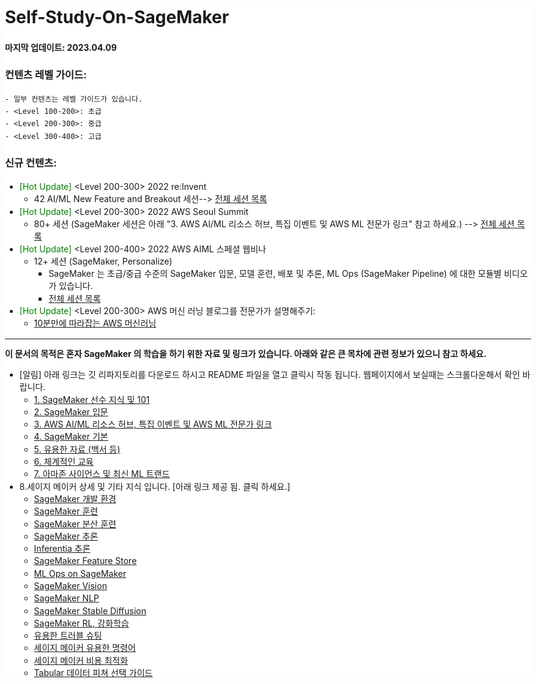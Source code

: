 # Self-Study-On-SageMaker

**마지막 업데이트: 2023.04.09**

### 컨텐츠 레벨 가이드:
    - 일부 컨텐츠는 레벨 가이드가 있습니다.
    - <Level 100-200>: 초급
    - <Level 200-300>: 중급
    - <Level 300-400>: 고급    
    
### 신규 컨텐츠:
- <font color="green">[Hot Update]</font> <Level 200-300> 2022 re:Invent
    - 42 AI/ML New Feature and Breakout 세션--> [전체 세션 목록](https://www.youtube.com/playlist?list=PL2yQDdvlhXf9XsB2W76_seM6dJxcE2Pdc)
- <font color="green">[Hot Update]</font> <Level 200-300> 2022 AWS Seoul Summit
    - 80+ 세션 (SageMaker 세션은 아래 "3. AWS AI/ML 리소스 허브, 특집 이벤트 및 AWS ML 전문가 링크" 참고 하세요.) --> [전체 세션 목록](https://m.youtube.com/playlist?list=PLORxAVAC5fUX7j65Uvp9xAi1hMS6M-2P1)
- <font color="green">[Hot Update]</font> <Level 200-400> 2022 AWS AIML 스페셜 웹비나
    - 12+ 세션 (SageMaker, Personalize)
        - SageMaker 는 초급/중급 수준의 SageMaker 입문, 모델 훈련, 배포 및 추론, ML Ops (SageMaker Pipeline) 에 대한 모듈별 비디오가 있습니다.
        - [전체 세션 목록](https://www.youtube.com/playlist?list=PLORxAVAC5fUULZBkbSE--PSY6bywP7gyr)
- <font color="green">[Hot Update]</font> <Level 200-300> AWS 머신 러닝 블로그를 전문가가 설명해주기:
    - [10분만에 따라잡는 AWS 머신러닝](https://www.youtube.com/playlist?list=PLORxAVAC5fUW3U4KlNCg7BNctpJMMjUV8)

---

**이 문서의 목적은  혼자 SageMaker 의 학습을 하기 위한 자료 및 링크가 있습니다. 아래와 같은 큰 목차에 관련 정보가 있으니 참고 하세요.**

- [알림] 아래 링크는 깃 리파지토리를 다운로드 하시고 README 파일을 열고 클릭시 작동 됩니다. 웹페이지에서 보실때는 스크롤다운해서 확인 바랍니다.
    - [1. SageMaker 선수 지식 및 101](#1.-SageMaker-선수-지식-및-101)
    - [2. SageMaker 입문](#2.-SageMaker-입문)
    - [3. AWS AI/ML 리소스 허브, 특집 이벤트 및 AWS ML 전문가 링크
    ](#3.-특집-이벤트)
    - [4. SageMaker 기본](#4.-SageMaker-기본)
    - [5. 유용한 자료 (백서 등)](#5.-유용한-자료-(백서-등))
    - [6. 체계적인 교육](#6.-체계적인-교육)
    - [7. 아마존 사이언스 및 최신 ML 트랜드](#7.-아마존-사이언스)
- 8.세이지 메이커 상세 및 기타 지식 입니다. [아래 링크 제공 됨. 클릭 하세요.]
    - [SageMaker 개발 환경](Environment/README.md)
    - [SageMaker 훈련](Training/README.md)
    - [SageMaker 분산 훈련](DistributedTraining/README.md)        
    - [SageMaker 추론](Inference/README.md)            
    - [Inferentia 추론](Inferentia/README.md)                
    - [SageMaker Feature Store](FeatureStore/README.md)  
    - [ML Ops on SageMaker](MLOps/README.md)    
    - [SageMaker Vision](Vision/README.md)
    - [SageMaker NLP](NLP/README.md)               
    - [SageMaker Stable Diffusion](Stable_Diffusion/README.md)                  
    - [SageMaker RL, 강화학습](RL/README.md)           
    - [유용한 트러블 슈팅](workaround/README.md)
    - [세이지 메이커 유용한 명령어](UsefulCommand/README.md)    
    - [세이지 메이커 비용 최적화](Cost_Optimization/README.md)
    - [Tabular 데이터 피쳐 선택 가이드](data_preparation/Feature_Selection_Guide.md)
